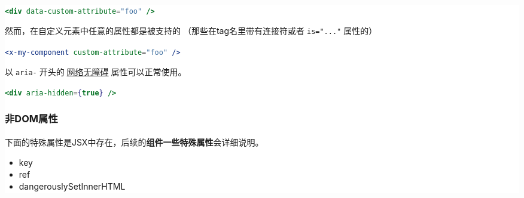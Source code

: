```jsx
<div data-custom-attribute="foo" />
```

然而，在自定义元素中任意的属性都是被支持的 （那些在tag名里带有连接符或者 `is="..."` 属性的）

```jsx
<x-my-component custom-attribute="foo" />
```

以 `aria-` 开头的 [网络无障碍](http://www.w3.org/WAI/intro/aria) 属性可以正常使用。

```jsx
<div aria-hidden={true} />
```
### 非DOM属性

下面的特殊属性是JSX中存在，后续的**组件一些特殊属性**会详细说明。

- key 
- ref
- dangerouslySetInnerHTML